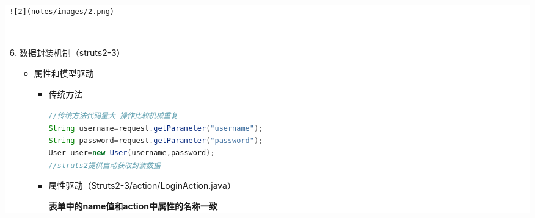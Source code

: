      ![2](notes/images/2.png)

   ​

6. 数据封装机制（struts2-3）

   * 属性和模型驱动

     * 传统方法

       ```java
       //传统方法代码量大 操作比较机械重复
       String username=request.getParameter("username");
       String password=request.getParameter("password");
       User user=new User(username,password);
       //struts2提供自动获取封装数据
       ```

     * 属性驱动（Struts2-3/action/LoginAction.java）

       **表单中的name值和action中属性的名称一致**
